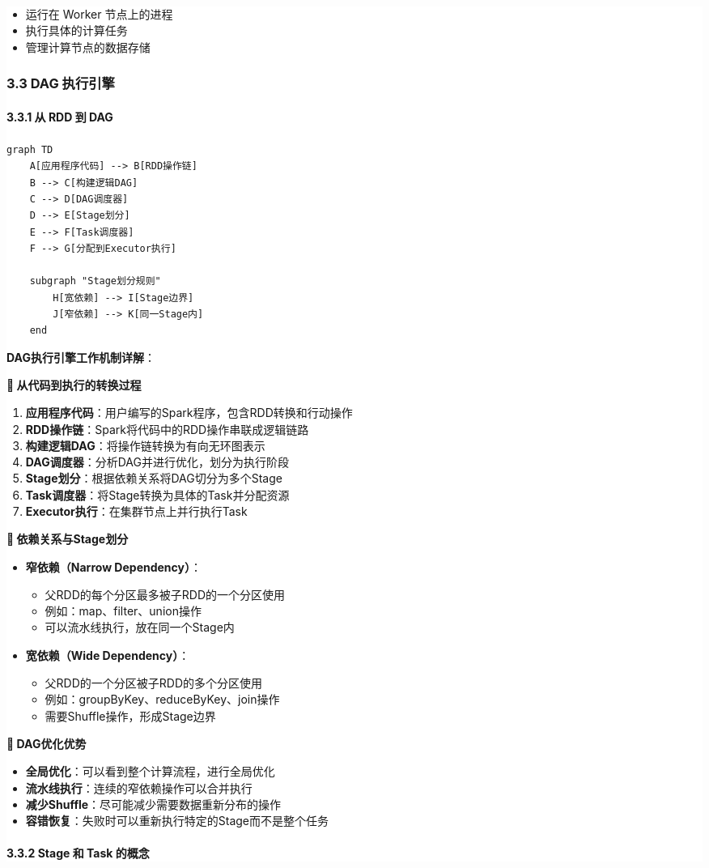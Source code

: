 - 运行在 Worker 节点上的进程
- 执行具体的计算任务
- 管理计算节点的数据存储

### 3.3 DAG 执行引擎

#### 3.3.1 从 RDD 到 DAG

```mermaid
graph TD
    A[应用程序代码] --> B[RDD操作链]
    B --> C[构建逻辑DAG]
    C --> D[DAG调度器]
    D --> E[Stage划分]
    E --> F[Task调度器]
    F --> G[分配到Executor执行]
  
    subgraph "Stage划分规则"
        H[宽依赖] --> I[Stage边界]
        J[窄依赖] --> K[同一Stage内]
    end
```

**DAG执行引擎工作机制详解**：

**📝 从代码到执行的转换过程**

1. **应用程序代码**：用户编写的Spark程序，包含RDD转换和行动操作
2. **RDD操作链**：Spark将代码中的RDD操作串联成逻辑链路
3. **构建逻辑DAG**：将操作链转换为有向无环图表示
4. **DAG调度器**：分析DAG并进行优化，划分为执行阶段
5. **Stage划分**：根据依赖关系将DAG切分为多个Stage
6. **Task调度器**：将Stage转换为具体的Task并分配资源
7. **Executor执行**：在集群节点上并行执行Task

**🔗 依赖关系与Stage划分**

- **窄依赖（Narrow Dependency）**：

  - 父RDD的每个分区最多被子RDD的一个分区使用
  - 例如：map、filter、union操作
  - 可以流水线执行，放在同一个Stage内
- **宽依赖（Wide Dependency）**：

  - 父RDD的一个分区被子RDD的多个分区使用
  - 例如：groupByKey、reduceByKey、join操作
  - 需要Shuffle操作，形成Stage边界

**🚀 DAG优化优势**

- **全局优化**：可以看到整个计算流程，进行全局优化
- **流水线执行**：连续的窄依赖操作可以合并执行
- **减少Shuffle**：尽可能减少需要数据重新分布的操作
- **容错恢复**：失败时可以重新执行特定的Stage而不是整个任务

#### 3.3.2 Stage 和 Task 的概念
